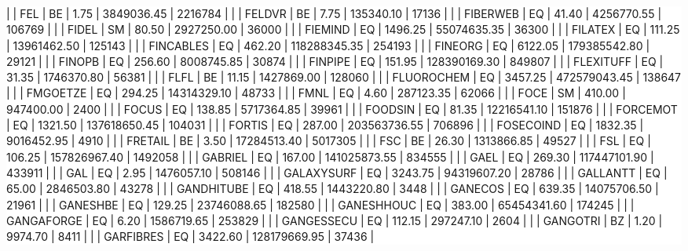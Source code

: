 |  | FEL | BE | 1.75 | 3849036.45 | 2216784 |
|  | FELDVR | BE | 7.75 | 135340.10 | 17136 |
|  | FIBERWEB | EQ | 41.40 | 4256770.55 | 106769 |
|  | FIDEL | SM | 80.50 | 2927250.00 | 36000 |
|  | FIEMIND | EQ | 1496.25 | 55074635.35 | 36300 |
|  | FILATEX | EQ | 111.25 | 13961462.50 | 125143 |
|  | FINCABLES | EQ | 462.20 | 118288345.35 | 254193 |
|  | FINEORG | EQ | 6122.05 | 179385542.80 | 29121 |
|  | FINOPB | EQ | 256.60 | 8008745.85 | 30874 |
|  | FINPIPE | EQ | 151.95 | 128390169.30 | 849807 |
|  | FLEXITUFF | EQ | 31.35 | 1746370.80 | 56381 |
|  | FLFL | BE | 11.15 | 1427869.00 | 128060 |
|  | FLUOROCHEM | EQ | 3457.25 | 472579043.45 | 138647 |
|  | FMGOETZE | EQ | 294.25 | 14314329.10 | 48733 |
|  | FMNL | EQ | 4.60 | 287123.35 | 62066 |
|  | FOCE | SM | 410.00 | 947400.00 | 2400 |
|  | FOCUS | EQ | 138.85 | 5717364.85 | 39961 |
|  | FOODSIN | EQ | 81.35 | 12216541.10 | 151876 |
|  | FORCEMOT | EQ | 1321.50 | 137618650.45 | 104031 |
|  | FORTIS | EQ | 287.00 | 203563736.55 | 706896 |
|  | FOSECOIND | EQ | 1832.35 | 9016452.95 | 4910 |
|  | FRETAIL | BE | 3.50 | 17284513.40 | 5017305 |
|  | FSC | BE | 26.30 | 1313866.85 | 49527 |
|  | FSL | EQ | 106.25 | 157826967.40 | 1492058 |
|  | GABRIEL | EQ | 167.00 | 141025873.55 | 834555 |
|  | GAEL | EQ | 269.30 | 117447101.90 | 433911 |
|  | GAL | EQ | 2.95 | 1476057.10 | 508146 |
|  | GALAXYSURF | EQ | 3243.75 | 94319607.20 | 28786 |
|  | GALLANTT | EQ | 65.00 | 2846503.80 | 43278 |
|  | GANDHITUBE | EQ | 418.55 | 1443220.80 | 3448 |
|  | GANECOS | EQ | 639.35 | 14075706.50 | 21961 |
|  | GANESHBE | EQ | 129.25 | 23746088.65 | 182580 |
|  | GANESHHOUC | EQ | 383.00 | 65454341.60 | 174245 |
|  | GANGAFORGE | EQ | 6.20 | 1586719.65 | 253829 |
|  | GANGESSECU | EQ | 112.15 | 297247.10 | 2604 |
|  | GANGOTRI | BZ | 1.20 | 9974.70 | 8411 |
|  | GARFIBRES | EQ | 3422.60 | 128179669.95 | 37436 |